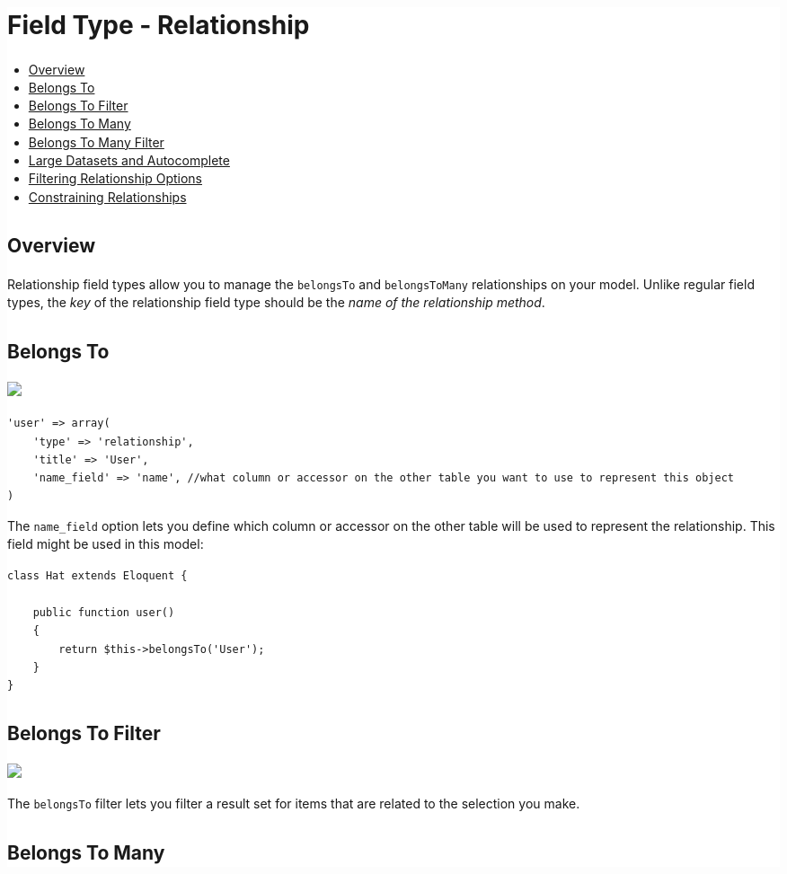 # Field Type - Relationship

- [Overview](#overview)
- [Belongs To](#belongs-to)
- [Belongs To Filter](#belongs-to-filter)
- [Belongs To Many](#belongs-to-many)
- [Belongs To Many Filter](#belongs-to-many-filter)
- [Large Datasets and Autocomplete](#large-datasets-and-autocomplete)
- [Filtering Relationship Options](#filtering-relationship-options)
- [Constraining Relationships](#constraining-relationships)

<a name="overview"></a>
## Overview

Relationship field types allow you to manage the `belongsTo` and `belongsToMany` relationships on your model. Unlike regular field types, the *key* of the relationship field type should be the *name of the relationship method*.

<a name="belongs-to"></a>
## Belongs To

<img src="https://raw.github.com/FrozenNode/Laravel-Administrator/master/examples/images/field-type-relation-single.png" />

    'user' => array(
        'type' => 'relationship',
        'title' => 'User',
        'name_field' => 'name', //what column or accessor on the other table you want to use to represent this object
    )

The `name_field` option lets you define which column or accessor on the other table will be used to represent the relationship. This field might be used in this model:

    class Hat extends Eloquent {

        public function user()
        {
            return $this->belongsTo('User');
        }
    }

<a name="belongs-to-filter"></a>
## Belongs To Filter

<img src="https://raw.github.com/FrozenNode/Laravel-Administrator/master/examples/images/field-type-relation-single-filter.png" />

The `belongsTo` filter lets you filter a result set for items that are related to the selection you make.

<a name="belongs-to-many"></a>
## Belongs To Many
